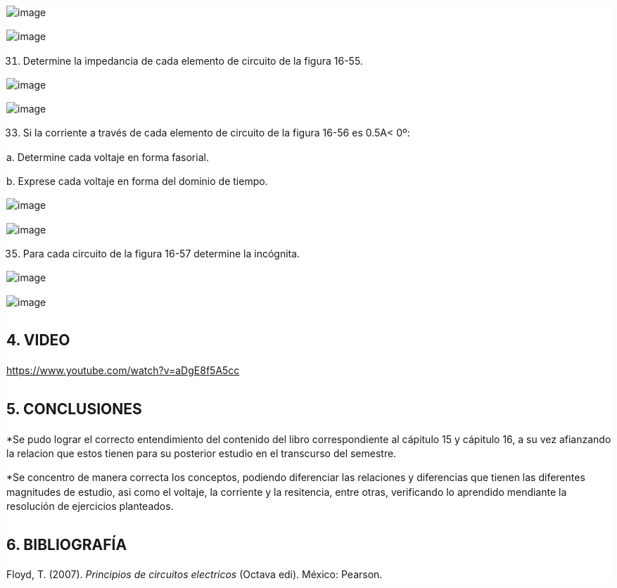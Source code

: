 ![image](https://user-images.githubusercontent.com/84588860/131953657-e2746217-f4aa-4ca2-ba2b-72300326866b.png)

![image](https://user-images.githubusercontent.com/84588860/131953687-b8e97481-0cbc-4ab4-9042-9cb422f18bee.png)

31. Determine la impedancia de cada elemento de circuito de la figura 16-55.

![image](https://user-images.githubusercontent.com/84588860/131953741-654e00ae-121a-4db1-8eab-eba773e17c32.png)

![image](https://user-images.githubusercontent.com/84588860/131953775-7cf8efde-00bb-4cd2-91df-052b22108cab.png)

33. Si la corriente a través de cada elemento de circuito de la figura 16-56 es 0.5A< 0º: 

a. Determine cada voltaje en forma fasorial. 

b. Exprese cada voltaje en forma del dominio de tiempo. 

![image](https://user-images.githubusercontent.com/84588860/131953830-dfe8fe4f-544b-4042-a4d8-f25a37e73181.png)

![image](https://user-images.githubusercontent.com/84588860/131953859-58c1fe9b-2f9d-4573-a40b-7a89783e315e.png)

35. Para cada circuito de la figura 16-57 determine la incógnita. 

![image](https://user-images.githubusercontent.com/84588860/131953891-7d905eae-226c-4860-be9b-77f43475234f.png)

![image](https://user-images.githubusercontent.com/84588860/131953917-74c851b7-f3ae-4510-8d6e-6c6253692e3c.png)

## 4. VIDEO

https://www.youtube.com/watch?v=aDgE8f5A5cc

## 5. CONCLUSIONES

*Se pudo lograr el correcto entendimiento del contenido del libro correspondiente al cápitulo 15 y cápitulo 16, a su vez afianzando la relacion que estos tienen para su posterior estudio en el transcurso del semestre.

*Se concentro de manera correcta los conceptos, podiendo diferenciar las relaciones y diferencias que tienen las diferentes magnitudes de estudio, asi como el voltaje, la corriente y la resitencia, entre otras, verificando lo aprendido mendiante la resolución de ejercicios planteados.

## 6. BIBLIOGRAFÍA
Floyd, T. (2007). _Principios de circuitos electricos_ (Octava edi). México: Pearson.
